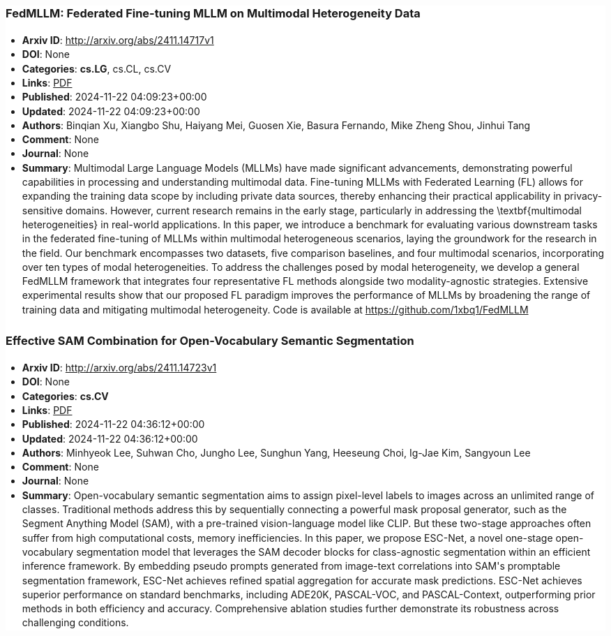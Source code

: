 

### FedMLLM: Federated Fine-tuning MLLM on Multimodal Heterogeneity Data
- **Arxiv ID**: http://arxiv.org/abs/2411.14717v1
- **DOI**: None
- **Categories**: **cs.LG**, cs.CL, cs.CV
- **Links**: [PDF](http://arxiv.org/pdf/2411.14717v1)
- **Published**: 2024-11-22 04:09:23+00:00
- **Updated**: 2024-11-22 04:09:23+00:00
- **Authors**: Binqian Xu, Xiangbo Shu, Haiyang Mei, Guosen Xie, Basura Fernando, Mike Zheng Shou, Jinhui Tang
- **Comment**: None
- **Journal**: None
- **Summary**: Multimodal Large Language Models (MLLMs) have made significant advancements, demonstrating powerful capabilities in processing and understanding multimodal data. Fine-tuning MLLMs with Federated Learning (FL) allows for expanding the training data scope by including private data sources, thereby enhancing their practical applicability in privacy-sensitive domains. However, current research remains in the early stage, particularly in addressing the \textbf{multimodal heterogeneities} in real-world applications. In this paper, we introduce a benchmark for evaluating various downstream tasks in the federated fine-tuning of MLLMs within multimodal heterogeneous scenarios, laying the groundwork for the research in the field. Our benchmark encompasses two datasets, five comparison baselines, and four multimodal scenarios, incorporating over ten types of modal heterogeneities. To address the challenges posed by modal heterogeneity, we develop a general FedMLLM framework that integrates four representative FL methods alongside two modality-agnostic strategies. Extensive experimental results show that our proposed FL paradigm improves the performance of MLLMs by broadening the range of training data and mitigating multimodal heterogeneity. Code is available at https://github.com/1xbq1/FedMLLM



### Effective SAM Combination for Open-Vocabulary Semantic Segmentation
- **Arxiv ID**: http://arxiv.org/abs/2411.14723v1
- **DOI**: None
- **Categories**: **cs.CV**
- **Links**: [PDF](http://arxiv.org/pdf/2411.14723v1)
- **Published**: 2024-11-22 04:36:12+00:00
- **Updated**: 2024-11-22 04:36:12+00:00
- **Authors**: Minhyeok Lee, Suhwan Cho, Jungho Lee, Sunghun Yang, Heeseung Choi, Ig-Jae Kim, Sangyoun Lee
- **Comment**: None
- **Journal**: None
- **Summary**: Open-vocabulary semantic segmentation aims to assign pixel-level labels to images across an unlimited range of classes. Traditional methods address this by sequentially connecting a powerful mask proposal generator, such as the Segment Anything Model (SAM), with a pre-trained vision-language model like CLIP. But these two-stage approaches often suffer from high computational costs, memory inefficiencies. In this paper, we propose ESC-Net, a novel one-stage open-vocabulary segmentation model that leverages the SAM decoder blocks for class-agnostic segmentation within an efficient inference framework. By embedding pseudo prompts generated from image-text correlations into SAM's promptable segmentation framework, ESC-Net achieves refined spatial aggregation for accurate mask predictions. ESC-Net achieves superior performance on standard benchmarks, including ADE20K, PASCAL-VOC, and PASCAL-Context, outperforming prior methods in both efficiency and accuracy. Comprehensive ablation studies further demonstrate its robustness across challenging conditions.
